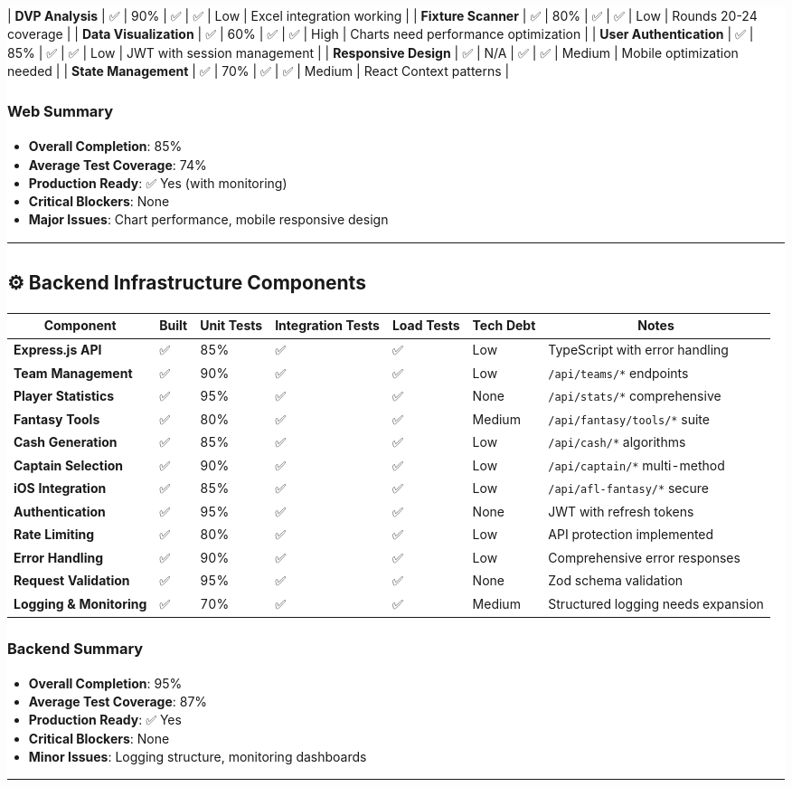 | **DVP Analysis** | ✅ | 90% | ✅ | ✅ | Low | Excel integration working |
| **Fixture Scanner** | ✅ | 80% | ✅ | ✅ | Low | Rounds 20-24 coverage |
| **Data Visualization** | ✅ | 60% | ✅ | ✅ | High | Charts need performance optimization |
| **User Authentication** | ✅ | 85% | ✅ | ✅ | Low | JWT with session management |
| **Responsive Design** | ✅ | N/A | ✅ | ✅ | Medium | Mobile optimization needed |
| **State Management** | ✅ | 70% | ✅ | ✅ | Medium | React Context patterns |

### **Web Summary**
- **Overall Completion**: 85%
- **Average Test Coverage**: 74%
- **Production Ready**: ✅ Yes (with monitoring)
- **Critical Blockers**: None
- **Major Issues**: Chart performance, mobile responsive design

---

## ⚙️ **Backend Infrastructure Components**

| **Component** | **Built** | **Unit Tests** | **Integration Tests** | **Load Tests** | **Tech Debt** | **Notes** |
|---------------|-----------|----------------|-----------------------|----------------|---------------|-----------|
| **Express.js API** | ✅ | 85% | ✅ | ✅ | Low | TypeScript with error handling |
| **Team Management** | ✅ | 90% | ✅ | ✅ | Low | `/api/teams/*` endpoints |
| **Player Statistics** | ✅ | 95% | ✅ | ✅ | None | `/api/stats/*` comprehensive |
| **Fantasy Tools** | ✅ | 80% | ✅ | ✅ | Medium | `/api/fantasy/tools/*` suite |
| **Cash Generation** | ✅ | 85% | ✅ | ✅ | Low | `/api/cash/*` algorithms |
| **Captain Selection** | ✅ | 90% | ✅ | ✅ | Low | `/api/captain/*` multi-method |
| **iOS Integration** | ✅ | 85% | ✅ | ✅ | Low | `/api/afl-fantasy/*` secure |
| **Authentication** | ✅ | 95% | ✅ | ✅ | None | JWT with refresh tokens |
| **Rate Limiting** | ✅ | 80% | ✅ | ✅ | Low | API protection implemented |
| **Error Handling** | ✅ | 90% | ✅ | ✅ | Low | Comprehensive error responses |
| **Request Validation** | ✅ | 95% | ✅ | ✅ | None | Zod schema validation |
| **Logging & Monitoring** | ✅ | 70% | ✅ | ✅ | Medium | Structured logging needs expansion |

### **Backend Summary**
- **Overall Completion**: 95%
- **Average Test Coverage**: 87%
- **Production Ready**: ✅ Yes
- **Critical Blockers**: None
- **Minor Issues**: Logging structure, monitoring dashboards

---